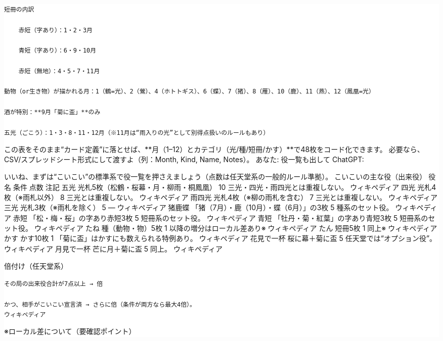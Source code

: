     短冊の内訳

        赤短（字あり）：1・2・3月

        青短（字あり）：6・9・10月

        赤短（無地）：4・5・7・11月

    動物（or生き物）が描かれる月：1（鶴=光）、2（鶯）、4（ホトトギス）、6（蝶）、7（猪）、8（雁）、10（鹿）、11（燕）、12（鳳凰=光）

    酒が特別：**9月「菊に盃」**のみ

    五光（ごこう）：1・3・8・11・12月（※11月は“雨入りの光”として別得点扱いのルールもあり）

この表をそのまま“カード定義”に落とせば、**月（1–12）とカテゴリ（光/種/短冊/かす）**で48枚をコード化できます。
必要なら、CSV/スプレッドシート形式にして渡すよ（列：Month, Kind, Name, Notes）。
あなた:
役一覧も出して
ChatGPT:

いいね、まずは“こいこい”の標準系で役一覧を押さえましょう（点数は任天堂系の一般的ルール準拠）。
こいこいの主な役（出来役）
役名	条件	点数	注記
五光	光札5枚（松鶴・桜幕・月・柳雨・桐鳳凰）	10	三光・四光・雨四光とは重複しない。
ウィキペディア
四光	光札4枚（※雨札以外）	8	三光とは重複しない。
ウィキペディア
雨四光	光札4枚（※柳の雨札を含む）	7	三光とは重複しない。
ウィキペディア
三光	光札3枚（※雨札を除く）	5	—
ウィキペディア
猪鹿蝶	「猪（7月）・鹿（10月）・蝶（6月）」の3枚	5	種系のセット役。
ウィキペディア
赤短	「松・梅・桜」の字あり赤短3枚	5	短冊系のセット役。
ウィキペディア
青短	「牡丹・菊・紅葉」の字あり青短3枚	5	短冊系のセット役。
ウィキペディア
たね	種（動物・物）5枚	1	以降の増分はローカル差あり※
ウィキペディア
たん	短冊5枚	1	同上※
ウィキペディア
かす	かす10枚	1	「菊に盃」はかすにも数えられる特例あり。
ウィキペディア
花見で一杯	桜に幕＋菊に盃	5	任天堂では“オプション役”。
ウィキペディア
月見で一杯	芒に月＋菊に盃	5	同上。
ウィキペディア

倍付け（任天堂系）

    その局の出来役合計が7点以上 → 倍

    かつ、相手がこいこい宣言済 → さらに倍（条件が両方なら最大4倍）。
    ウィキペディア

※ローカル差について（要確認ポイント）
